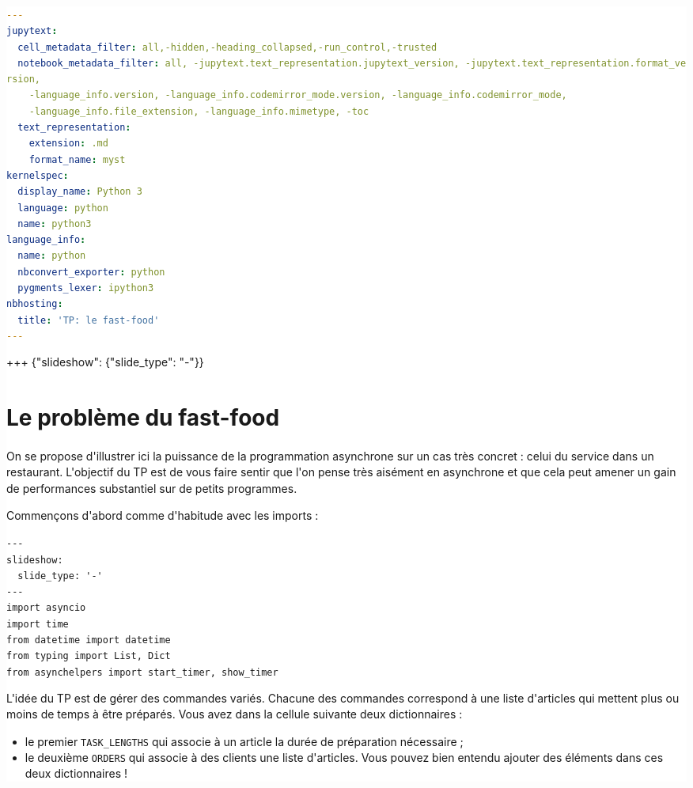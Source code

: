 ```yaml
---
jupytext:
  cell_metadata_filter: all,-hidden,-heading_collapsed,-run_control,-trusted
  notebook_metadata_filter: all, -jupytext.text_representation.jupytext_version, -jupytext.text_representation.format_version,
    -language_info.version, -language_info.codemirror_mode.version, -language_info.codemirror_mode,
    -language_info.file_extension, -language_info.mimetype, -toc
  text_representation:
    extension: .md
    format_name: myst
kernelspec:
  display_name: Python 3
  language: python
  name: python3
language_info:
  name: python
  nbconvert_exporter: python
  pygments_lexer: ipython3
nbhosting:
  title: 'TP: le fast-food'
---
```


+++ {"slideshow": {"slide_type": "-"}}

# Le problème du fast-food

On se propose d'illustrer ici la puissance de la programmation asynchrone sur un cas très concret : celui du service dans un restaurant. L'objectif du TP est de vous faire sentir que l'on pense très aisément en asynchrone et que cela peut amener un gain de performances substantiel sur de petits programmes. 

Commençons d'abord comme d'habitude avec les imports :

```{code-cell} ipython3
---
slideshow:
  slide_type: '-'
---
import asyncio
import time
from datetime import datetime
from typing import List, Dict
from asynchelpers import start_timer, show_timer
```

L'idée du TP est de gérer des commandes variés. Chacune des commandes correspond à une liste d'articles qui mettent plus ou moins de temps à être préparés. Vous avez dans la cellule suivante deux dictionnaires : 
 * le premier `TASK_LENGTHS` qui associe à un article la durée de préparation nécessaire ; 
 * le deuxième `ORDERS` qui associe à des clients une liste d'articles. 
Vous pouvez bien entendu ajouter des éléments dans ces deux dictionnaires !
